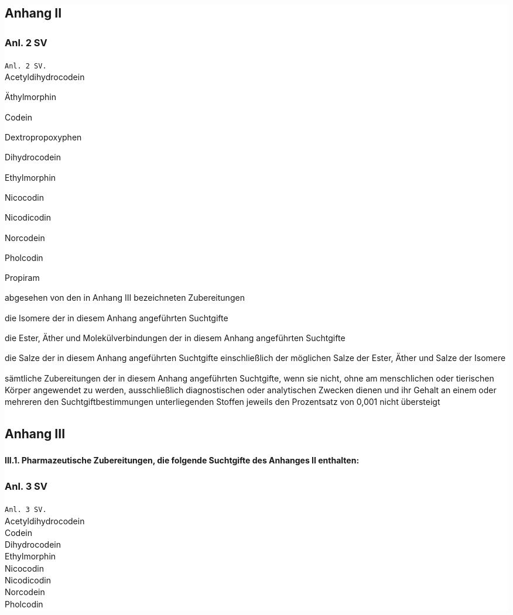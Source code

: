 ## Anhang II

### Anl. 2 SV

`Anl. 2 SV.`  
Acetyldihydrocodein

Äthylmorphin

Codein

Dextropropoxyphen

Dihydrocodein

Ethylmorphin

Nicocodin

Nicodicodin

Norcodein

Pholcodin

Propiram

abgesehen von den in Anhang III bezeichneten Zubereitungen

die Isomere der in diesem Anhang angeführten Suchtgifte

die Ester, Äther und Molekülverbindungen der in diesem Anhang angeführten Suchtgifte

die Salze der in diesem Anhang angeführten Suchtgifte einschließlich der möglichen Salze der Ester, Äther und Salze der Isomere

sämtliche Zubereitungen der in diesem Anhang angeführten Suchtgifte, wenn sie nicht, ohne am menschlichen oder tierischen Körper angewendet zu werden, ausschließlich diagnostischen oder analytischen Zwecken dienen und ihr Gehalt an einem oder mehreren den Suchtgiftbestimmungen unterliegenden Stoffen jeweils den Prozentsatz von 0,001 nicht übersteigt

## Anhang III

#### III.1. Pharmazeutische Zubereitungen, die folgende Suchtgifte des Anhanges II enthalten:

### Anl. 3 SV

`Anl. 3 SV.`  
Acetyldihydrocodein  
Codein  
Dihydrocodein  
Ethylmorphin  
Nicocodin  
Nicodicodin  
Norcodein  
Pholcodin

